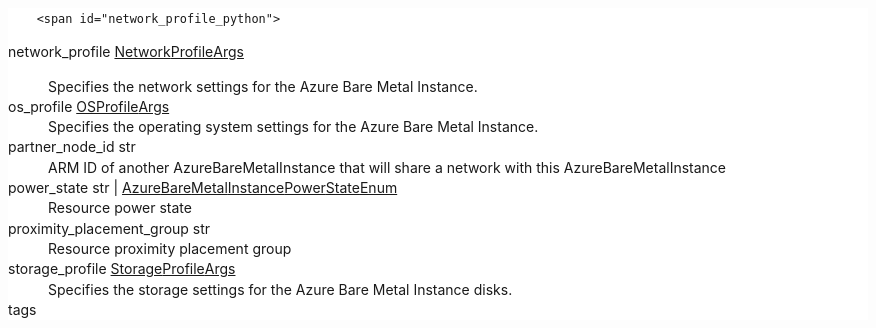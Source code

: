         <span id="network_profile_python">
<a data-swiftype-name="resource-property" data-swiftype-type="text" href="#network_profile_python" style="color: inherit; text-decoration: inherit;">network_<wbr>profile</a>
</span>
        <span class="property-indicator"></span>
        <span class="property-type"><a href="#networkprofile">Network<wbr>Profile<wbr>Args</a></span>
    </dt>
    <dd>Specifies the network settings for the Azure Bare Metal Instance.</dd><dt class="property-optional"
            title="Optional">
        <span id="os_profile_python">
<a data-swiftype-name="resource-property" data-swiftype-type="text" href="#os_profile_python" style="color: inherit; text-decoration: inherit;">os_<wbr>profile</a>
</span>
        <span class="property-indicator"></span>
        <span class="property-type"><a href="#osprofile">OSProfile<wbr>Args</a></span>
    </dt>
    <dd>Specifies the operating system settings for the Azure Bare Metal Instance.</dd><dt class="property-optional"
            title="Optional">
        <span id="partner_node_id_python">
<a data-swiftype-name="resource-property" data-swiftype-type="text" href="#partner_node_id_python" style="color: inherit; text-decoration: inherit;">partner_<wbr>node_<wbr>id</a>
</span>
        <span class="property-indicator"></span>
        <span class="property-type">str</span>
    </dt>
    <dd>ARM ID of another AzureBareMetalInstance that will share a network with this AzureBareMetalInstance</dd><dt class="property-optional"
            title="Optional">
        <span id="power_state_python">
<a data-swiftype-name="resource-property" data-swiftype-type="text" href="#power_state_python" style="color: inherit; text-decoration: inherit;">power_<wbr>state</a>
</span>
        <span class="property-indicator"></span>
        <span class="property-type">str | <a href="#azurebaremetalinstancepowerstateenum">Azure<wbr>Bare<wbr>Metal<wbr>Instance<wbr>Power<wbr>State<wbr>Enum</a></span>
    </dt>
    <dd>Resource power state</dd><dt class="property-optional"
            title="Optional">
        <span id="proximity_placement_group_python">
<a data-swiftype-name="resource-property" data-swiftype-type="text" href="#proximity_placement_group_python" style="color: inherit; text-decoration: inherit;">proximity_<wbr>placement_<wbr>group</a>
</span>
        <span class="property-indicator"></span>
        <span class="property-type">str</span>
    </dt>
    <dd>Resource proximity placement group</dd><dt class="property-optional"
            title="Optional">
        <span id="storage_profile_python">
<a data-swiftype-name="resource-property" data-swiftype-type="text" href="#storage_profile_python" style="color: inherit; text-decoration: inherit;">storage_<wbr>profile</a>
</span>
        <span class="property-indicator"></span>
        <span class="property-type"><a href="#storageprofile">Storage<wbr>Profile<wbr>Args</a></span>
    </dt>
    <dd>Specifies the storage settings for the Azure Bare Metal Instance disks.</dd><dt class="property-optional"
            title="Optional">
        <span id="tags_python">
<a data-swiftype-name="resource-property" data-swiftype-type="text" href="#tags_python" style="color: inherit; text-decoration: inherit;">tags</a>
</span>
        <span class="property-indicator"></span>